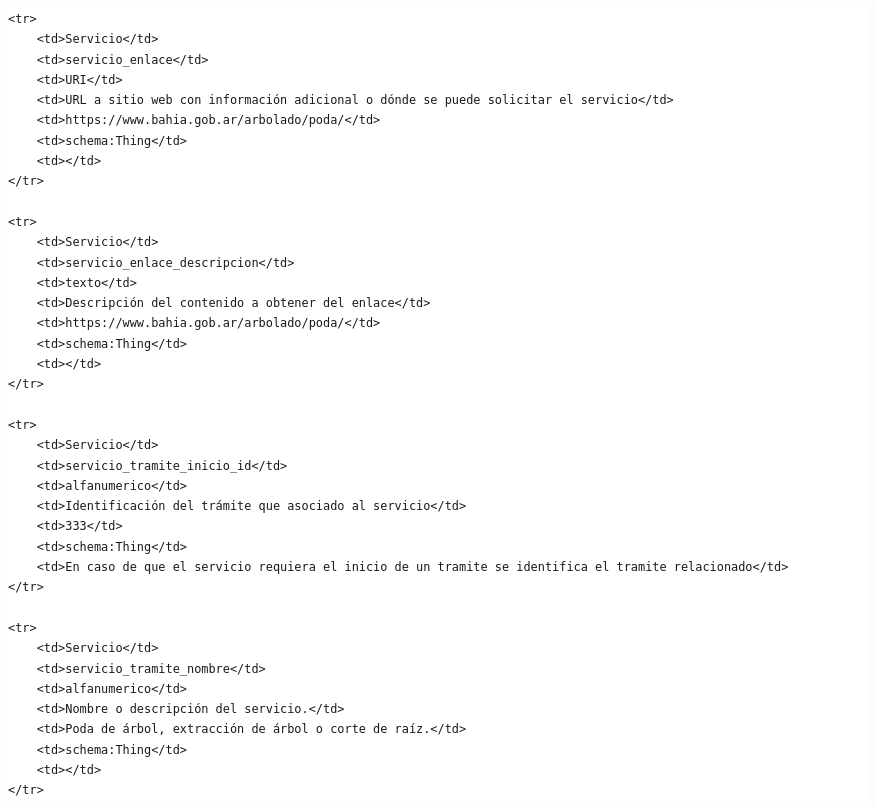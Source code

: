     <tr>
        <td>Servicio</td>
        <td>servicio_enlace</td>
        <td>URI</td>
        <td>URL a sitio web con información adicional o dónde se puede solicitar el servicio</td>
        <td>https://www.bahia.gob.ar/arbolado/poda/</td>
        <td>schema:Thing</td>
        <td></td>
    </tr>
        
    <tr>
        <td>Servicio</td>
        <td>servicio_enlace_descripcion</td>
        <td>texto</td>
        <td>Descripción del contenido a obtener del enlace</td>
        <td>https://www.bahia.gob.ar/arbolado/poda/</td>
        <td>schema:Thing</td>
        <td></td>
    </tr>
        
    <tr>
        <td>Servicio</td>
        <td>servicio_tramite_inicio_id</td>
        <td>alfanumerico</td>
        <td>Identificación del trámite que asociado al servicio</td>
        <td>333</td>
        <td>schema:Thing</td>
        <td>En caso de que el servicio requiera el inicio de un tramite se identifica el tramite relacionado</td>
    </tr>
        
    <tr>
        <td>Servicio</td>
        <td>servicio_tramite_nombre</td>
        <td>alfanumerico</td>
        <td>Nombre o descripción del servicio.</td>
        <td>Poda de árbol, extracción de árbol o corte de raíz.</td>
        <td>schema:Thing</td>
        <td></td>
    </tr>
        
</table>


